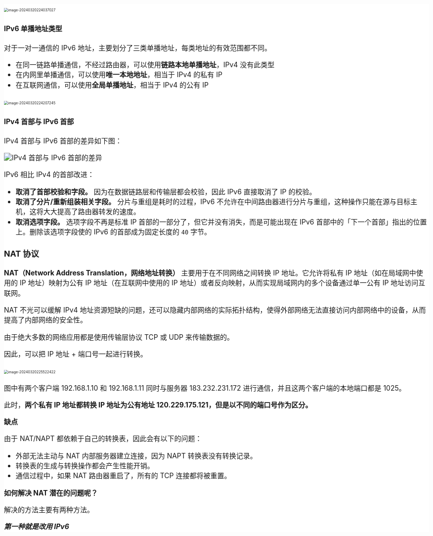 <img src="https://palepics.oss-cn-guangzhou.aliyuncs.com/img/image-20240320224037027.png" alt="image-20240320224037027" style="zoom:50%;" />

#### **IPv6 单播地址类型**

对于一对一通信的 IPv6 地址，主要划分了三类单播地址，每类地址的有效范围都不同。

- 在同一链路单播通信，不经过路由器，可以使用**链路本地单播地址**，IPv4 没有此类型
- 在内网里单播通信，可以使用**唯一本地地址**，相当于 IPv4 的私有 IP
- 在互联网通信，可以使用**全局单播地址**，相当于 IPv4 的公有 IP

<img src="https://palepics.oss-cn-guangzhou.aliyuncs.com/img/image-20240320224207245.png" alt="image-20240320224207245" style="zoom:50%;" />

####  **IPv4 首部与 IPv6 首部**

IPv4 首部与 IPv6 首部的差异如下图：

![IPv4 首部与 IPv6 首部的差异](https://cdn.xiaolincoding.com/gh/xiaolincoder/ImageHost/%E8%AE%A1%E7%AE%97%E6%9C%BA%E7%BD%91%E7%BB%9C/IP/31.jpg)

IPv6 相比 IPv4 的首部改进：

- **取消了首部校验和字段。** 因为在数据链路层和传输层都会校验，因此 IPv6 直接取消了 IP 的校验。
- **取消了分片/重新组装相关字段。** 分片与重组是耗时的过程，IPv6 不允许在中间路由器进行分片与重组，这种操作只能在源与目标主机，这将大大提高了路由器转发的速度。
- **取消选项字段。** 选项字段不再是标准 IP 首部的一部分了，但它并没有消失，而是可能出现在 IPv6 首部中的「下一个首部」指出的位置上。删除该选项字段使的 IPv6 的首部成为固定长度的 `40` 字节。





### **NAT 协议**

**NAT（Network Address Translation，网络地址转换）** 主要用于在不同网络之间转换 IP 地址。它允许将私有 IP 地址（如在局域网中使用的 IP 地址）映射为公有 IP 地址（在互联网中使用的 IP 地址）或者反向映射，从而实现局域网内的多个设备通过单一公有 IP 地址访问互联网。

NAT 不光可以缓解 IPv4 地址资源短缺的问题，还可以隐藏内部网络的实际拓扑结构，使得外部网络无法直接访问内部网络中的设备，从而提高了内部网络的安全性。

由于绝大多数的网络应用都是使用传输层协议 TCP 或 UDP 来传输数据的。

因此，可以把 IP 地址 + 端口号一起进行转换。

<img src="https://palepics.oss-cn-guangzhou.aliyuncs.com/img/image-20240320225522422.png" alt="image-20240320225522422" style="zoom:50%;" />

图中有两个客户端 192.168.1.10 和 192.168.1.11 同时与服务器 183.232.231.172 进行通信，并且这两个客户端的本地端口都是 1025。

此时，**两个私有 IP 地址都转换 IP 地址为公有地址 120.229.175.121，但是以不同的端口号作为区分。**

**缺点**

由于 NAT/NAPT 都依赖于自己的转换表，因此会有以下的问题：

- 外部无法主动与 NAT 内部服务器建立连接，因为 NAPT 转换表没有转换记录。
- 转换表的生成与转换操作都会产生性能开销。
- 通信过程中，如果 NAT 路由器重启了，所有的 TCP 连接都将被重置。

**如何解决 NAT 潜在的问题呢？**

解决的方法主要有两种方法。

***第一种就是改用 IPv6***
